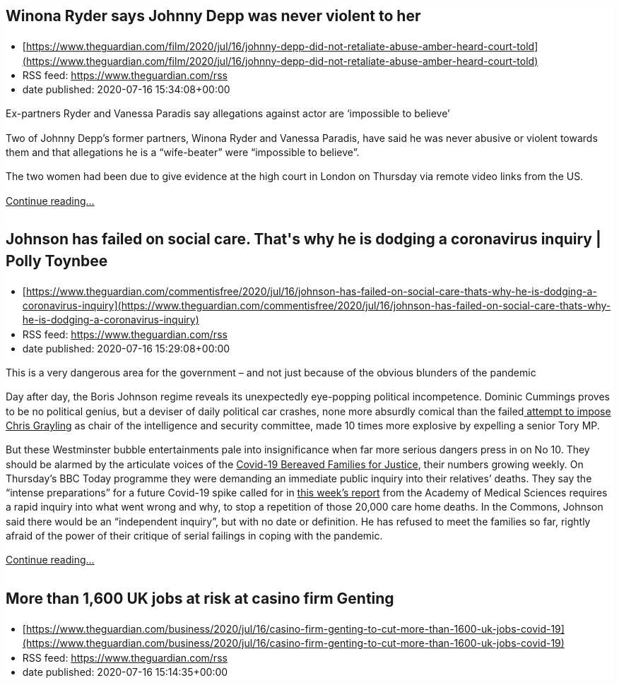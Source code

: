 ## Winona Ryder says Johnny Depp was never violent to her
 - [https://www.theguardian.com/film/2020/jul/16/johnny-depp-did-not-retaliate-abuse-amber-heard-court-told](https://www.theguardian.com/film/2020/jul/16/johnny-depp-did-not-retaliate-abuse-amber-heard-court-told)
 - RSS feed: https://www.theguardian.com/rss
 - date published: 2020-07-16 15:34:08+00:00

<p>Ex-partners Ryder and Vanessa Paradis say allegations against actor are ‘impossible to believe’</p><p>Two of Johnny Depp’s former partners, Winona Ryder and Vanessa Paradis, have said he was never abusive or violent towards them and that allegations he is a “wife-beater” were “impossible to believe”.</p><p>The two women had been due to give evidence at the high court in London on Thursday via remote video links from the US.</p> <a href="https://www.theguardian.com/film/2020/jul/16/johnny-depp-did-not-retaliate-abuse-amber-heard-court-told">Continue reading...</a>

## Johnson has failed on social care. That's why he is dodging a coronavirus inquiry | Polly Toynbee
 - [https://www.theguardian.com/commentisfree/2020/jul/16/johnson-has-failed-on-social-care-thats-why-he-is-dodging-a-coronavirus-inquiry](https://www.theguardian.com/commentisfree/2020/jul/16/johnson-has-failed-on-social-care-thats-why-he-is-dodging-a-coronavirus-inquiry)
 - RSS feed: https://www.theguardian.com/rss
 - date published: 2020-07-16 15:29:08+00:00

<p>This is a very dangerous area for the government – and not just because of the obvious blunders of the pandemic</p><p>Day after day, the Boris Johnson regime reveals its unexpectedly eye-popping political incompetence. Dominic Cummings proves to be no political genius, but a deviser of daily political car crashes, none more absurdly comical than the failed<a href="https://www.theguardian.com/politics/2020/jul/15/chris-grayling-fails-to-become-intelligence-and-security-chair"> attempt to impose Chris Grayling</a> as chair of the intelligence and security committee, made 10 times more explosive by expelling a senior Tory MP.</p><p>But these Westminster bubble entertainments pale into insignificance when far more serious dangers press in on No 10. They should be alarmed by the articulate voices of the <a href="https://www.channel4.com/news/boris-johnson-please-meet-the-bereaved-families-charlie-williams-covid-families-for-justice">Covid-19 Bereaved Families for Justice</a>, their numbers growing weekly. On Thursday’s BBC Today programme they were demanding an immediate public inquiry into their relatives’ deaths. They say the “intense preparations” for a future Covid-19 spike called for in <a href="https://www.theguardian.com/world/2020/jul/14/action-to-stop-winter-covid-19-second-wave-in-uk-must-start-now">this week’s report</a> from the Academy of Medical Sciences requires a rapid inquiry into what went wrong and why, to stop a repetition of those 20,000 care home deaths. In the Commons, Johnson said there would be an “independent inquiry”, but with no date or definition. He has refused to meet the families so far, rightly afraid of the power of their critique of serial failings in coping with the pandemic.</p> <a href="https://www.theguardian.com/commentisfree/2020/jul/16/johnson-has-failed-on-social-care-thats-why-he-is-dodging-a-coronavirus-inquiry">Continue reading...</a>

## More than 1,600 UK jobs at risk at casino firm Genting
 - [https://www.theguardian.com/business/2020/jul/16/casino-firm-genting-to-cut-more-than-1600-uk-jobs-covid-19](https://www.theguardian.com/business/2020/jul/16/casino-firm-genting-to-cut-more-than-1600-uk-jobs-covid-19)
 - RSS feed: https://www.theguardian.com/rss
 - date published: 2020-07-16 15:14:35+00:00

